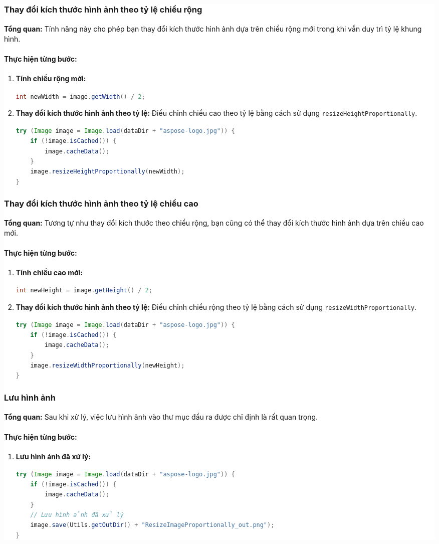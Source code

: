 ### Thay đổi kích thước hình ảnh theo tỷ lệ chiều rộng

**Tổng quan:** Tính năng này cho phép bạn thay đổi kích thước hình ảnh dựa trên chiều rộng mới trong khi vẫn duy trì tỷ lệ khung hình.

#### Thực hiện từng bước:

1. **Tính chiều rộng mới:**
   ```java
   int newWidth = image.getWidth() / 2;
   ```

2. **Thay đổi kích thước hình ảnh theo tỷ lệ:**
   Điều chỉnh chiều cao theo tỷ lệ bằng cách sử dụng `resizeHeightProportionally`.
   ```java
   try (Image image = Image.load(dataDir + "aspose-logo.jpg")) {
       if (!image.isCached()) {
           image.cacheData();
       }
       image.resizeHeightProportionally(newWidth);
   }
   ```

### Thay đổi kích thước hình ảnh theo tỷ lệ chiều cao

**Tổng quan:** Tương tự như thay đổi kích thước theo chiều rộng, bạn cũng có thể thay đổi kích thước hình ảnh dựa trên chiều cao mới.

#### Thực hiện từng bước:

1. **Tính chiều cao mới:**
   ```java
   int newHeight = image.getHeight() / 2;
   ```

2. **Thay đổi kích thước hình ảnh theo tỷ lệ:**
   Điều chỉnh chiều rộng theo tỷ lệ bằng cách sử dụng `resizeWidthProportionally`.
   ```java
   try (Image image = Image.load(dataDir + "aspose-logo.jpg")) {
       if (!image.isCached()) {
           image.cacheData();
       }
       image.resizeWidthProportionally(newHeight);
   }
   ```

### Lưu hình ảnh

**Tổng quan:** Sau khi xử lý, việc lưu hình ảnh vào thư mục đầu ra được chỉ định là rất quan trọng.

#### Thực hiện từng bước:

1. **Lưu hình ảnh đã xử lý:**
   ```java
   try (Image image = Image.load(dataDir + "aspose-logo.jpg")) {
       if (!image.isCached()) {
           image.cacheData();
       }
       // Lưu hình ảnh đã xử lý
       image.save(Utils.getOutDir() + "ResizeImageProportionally_out.png");
   }
   ```
